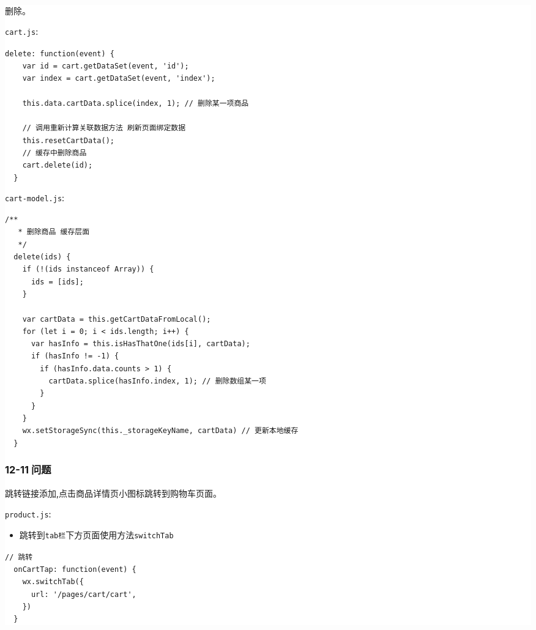 删除。

`cart.js`:

```
delete: function(event) {
    var id = cart.getDataSet(event, 'id');
    var index = cart.getDataSet(event, 'index');

    this.data.cartData.splice(index, 1); // 删除某一项商品

    // 调用重新计算关联数据方法 刷新页面绑定数据
    this.resetCartData(); 
    // 缓存中删除商品
    cart.delete(id);
  }
```

`cart-model.js`:

```
/**
   * 删除商品 缓存层面
   */
  delete(ids) {
    if (!(ids instanceof Array)) {
      ids = [ids];
    }

    var cartData = this.getCartDataFromLocal();
    for (let i = 0; i < ids.length; i++) {
      var hasInfo = this.isHasThatOne(ids[i], cartData);
      if (hasInfo != -1) {
        if (hasInfo.data.counts > 1) {
          cartData.splice(hasInfo.index, 1); // 删除数组某一项
        }
      }
    }
    wx.setStorageSync(this._storageKeyName, cartData) // 更新本地缓存
  }
```

### 12-11 问题

跳转链接添加,点击商品详情页小图标跳转到购物车页面。

`product.js`:

* 跳转到`tab栏`下方页面使用方法`switchTab`

```
// 跳转
  onCartTap: function(event) {
    wx.switchTab({
      url: '/pages/cart/cart',
    })
  }
```
